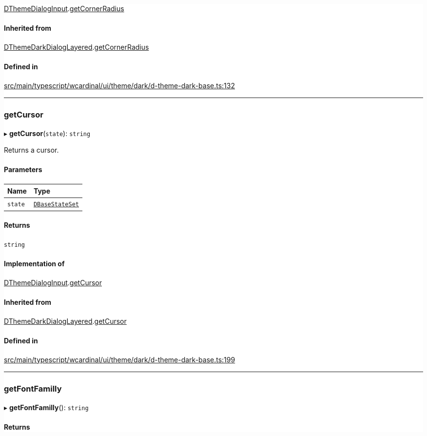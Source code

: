 [DThemeDialogInput](../interfaces/DThemeDialogInput.md).[getCornerRadius](../interfaces/DThemeDialogInput.md#getcornerradius)

#### Inherited from

[DThemeDarkDialogLayered](DThemeDarkDialogLayered.md).[getCornerRadius](DThemeDarkDialogLayered.md#getcornerradius)

#### Defined in

[src/main/typescript/wcardinal/ui/theme/dark/d-theme-dark-base.ts:132](https://github.com/winter-cardinal/winter-cardinal-ui/blob/v0.407.0/src/main/typescript/wcardinal/ui/theme/dark/d-theme-dark-base.ts#L132)

___

### getCursor

▸ **getCursor**(`state`): `string`

Returns a cursor.

#### Parameters

| Name | Type |
| :------ | :------ |
| `state` | [`DBaseStateSet`](../interfaces/DBaseStateSet.md) |

#### Returns

`string`

#### Implementation of

[DThemeDialogInput](../interfaces/DThemeDialogInput.md).[getCursor](../interfaces/DThemeDialogInput.md#getcursor)

#### Inherited from

[DThemeDarkDialogLayered](DThemeDarkDialogLayered.md).[getCursor](DThemeDarkDialogLayered.md#getcursor)

#### Defined in

[src/main/typescript/wcardinal/ui/theme/dark/d-theme-dark-base.ts:199](https://github.com/winter-cardinal/winter-cardinal-ui/blob/v0.407.0/src/main/typescript/wcardinal/ui/theme/dark/d-theme-dark-base.ts#L199)

___

### getFontFamilly

▸ **getFontFamilly**(): `string`

#### Returns
